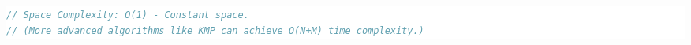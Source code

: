 ```javascript
// Space Complexity: O(1) - Constant space.
// (More advanced algorithms like KMP can achieve O(N+M) time complexity.)
```



